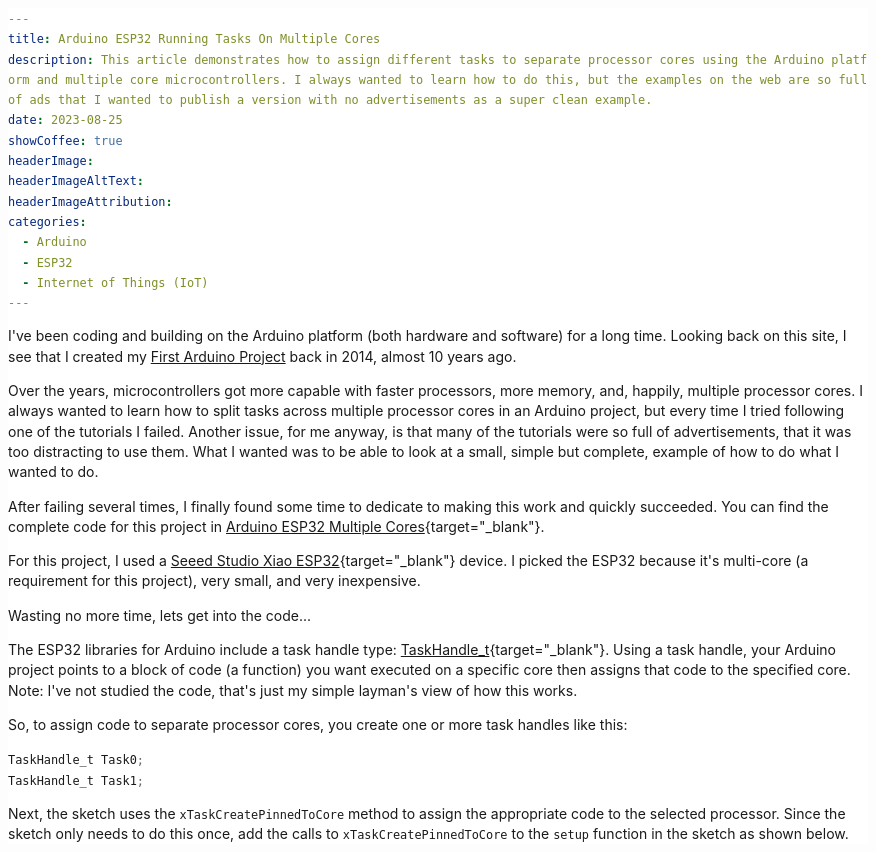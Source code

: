 ```yaml
---
title: Arduino ESP32 Running Tasks On Multiple Cores
description: This article demonstrates how to assign different tasks to separate processor cores using the Arduino platform and multiple core microcontrollers. I always wanted to learn how to do this, but the examples on the web are so full of ads that I wanted to publish a version with no advertisements as a super clean example.
date: 2023-08-25
showCoffee: true
headerImage: 
headerImageAltText: 
headerImageAttribution: 
categories:
  - Arduino
  - ESP32
  - Internet of Things (IoT)
---
```


I've been coding and building on the Arduino platform (both hardware and software) for a long time. Looking back on this site, I see that I created my [First Arduino Project](http://posts/2014/first-arduino-project/) back in 2014, almost 10 years ago.

Over the years, microcontrollers got more capable with faster processors, more memory, and, happily, multiple processor cores. I always wanted to learn how to split tasks across multiple processor cores in an Arduino project, but every time I tried following one of the tutorials I failed. Another issue, for me anyway, is that many of the tutorials were so full of advertisements, that it was too distracting to use them.  What I wanted was to be able to look at a small, simple but complete, example of how to do what I wanted to do.

After failing several times, I finally found some time to dedicate to making this work and quickly succeeded. You can find the complete code for this project in [Arduino ESP32 Multiple Cores](https://github.com/johnwargo/arduino-esp32-multiple-cores){target="_blank"}.

For this project, I used a [Seeed Studio Xiao ESP32](https://www.seeedstudio.com/xiao-series-page){target="_blank"} device. I picked the ESP32 because it's multi-core (a requirement for this project), very small, and very inexpensive. 

Wasting no more time, lets get into the code...

The ESP32 libraries for Arduino include a task handle type: [TaskHandle_t](https://github.com/greiman/FreeRTOS-Arduino/blob/master/libraries/FreeRTOS_ARM/org_files/task.h){target="_blank"}. Using a task handle, your Arduino project points to a block of code (a function) you want executed on a specific core then assigns that code to the specified core. Note: I've not studied the code, that's just my simple layman's view of how this works.

So, to assign code to separate processor cores, you create one or more task handles like this:

```c
TaskHandle_t Task0;
TaskHandle_t Task1;
```
 
Next, the sketch uses the `xTaskCreatePinnedToCore` method to assign the appropriate code to the selected processor. Since the sketch only needs to do this once, add the calls to `xTaskCreatePinnedToCore` to the `setup` function in the sketch as shown below.
